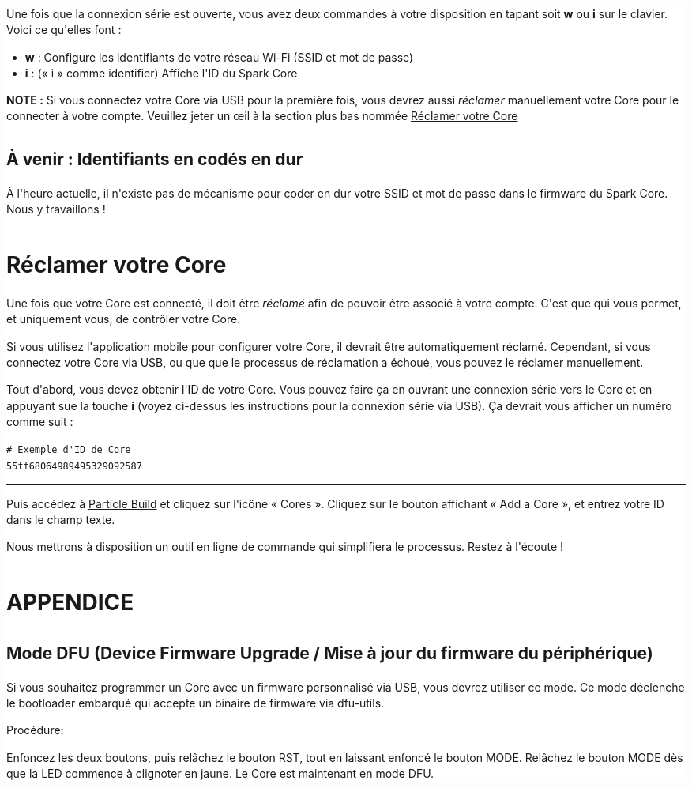 Une fois que la connexion série est ouverte, vous avez deux commandes à votre disposition en tapant soit **w** ou **i** sur le clavier. Voici ce qu'elles font :

- **w** : Configure les identifiants de votre réseau Wi-Fi (SSID et mot de passe)
- **i** : (« i » comme identifier) Affiche l'ID du Spark Core

**NOTE :** Si vous connectez votre Core via USB pour la première fois, vous devrez aussi *réclamer* manuellement votre Core pour le connecter à votre compte. Veuillez jeter un œil à la section plus bas nommée [Réclamer votre Core](/#/connect/réclamer-votre-core)

## À venir : Identifiants en codés en dur

À l'heure actuelle, il n'existe pas de mécanisme pour coder en dur votre SSID et mot de passe dans le firmware du Spark Core. Nous y travaillons !

Réclamer votre Core
===

Une fois que votre Core est connecté, il doit être *réclamé* afin de pouvoir être associé à votre compte. C'est que qui vous permet, et uniquement vous, de contrôler votre Core.

Si vous utilisez l'application mobile pour configurer votre Core, il devrait être automatiquement réclamé. Cependant, si vous connectez votre Core via USB, ou que que le processus de réclamation a échoué, vous pouvez le réclamer manuellement.

Tout d'abord, vous devez obtenir l'ID de votre Core. Vous pouvez faire ça en ouvrant une connexion série vers le Core et en appuyant sue la touche **i** (voyez ci-dessus les instructions pour la connexion série via USB). Ça devrait vous afficher un numéro comme suit :

    # Exemple d'ID de Core
    55ff68064989495329092587

---

Puis accédez à [Particle Build](https://www.particle.io/build) et cliquez sur l'icône « Cores ». Cliquez sur le bouton affichant « Add a Core », et entrez votre ID dans le champ texte.

Nous mettrons à disposition un outil en ligne de commande qui simplifiera le processus. Restez à l'écoute !


APPENDICE
===

## Mode DFU (Device Firmware Upgrade / Mise à jour du firmware du périphérique)

Si vous souhaitez programmer un Core avec un firmware personnalisé via USB, vous devrez utiliser ce mode. Ce mode déclenche le bootloader embarqué qui accepte un binaire de firmware via dfu-utils.

Procédure:

Enfoncez les deux boutons, puis relâchez le bouton RST, tout en laissant enfoncé le bouton MODE. Relâchez le bouton MODE dès que la LED commence à clignoter en jaune. Le Core est maintenant en mode DFU.
